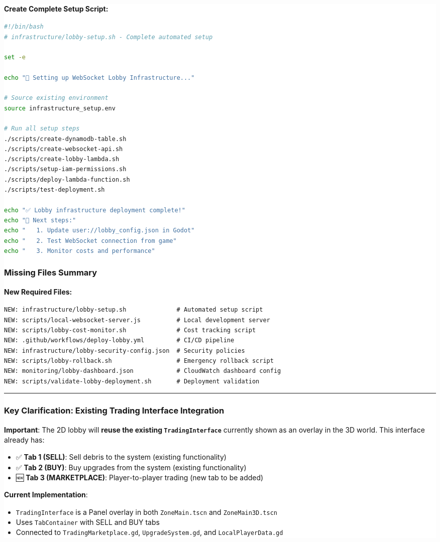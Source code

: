 **Create Complete Setup Script:**
```bash
#!/bin/bash
# infrastructure/lobby-setup.sh - Complete automated setup

set -e

echo "🚀 Setting up WebSocket Lobby Infrastructure..."

# Source existing environment
source infrastructure_setup.env

# Run all setup steps
./scripts/create-dynamodb-table.sh
./scripts/create-websocket-api.sh  
./scripts/create-lobby-lambda.sh
./scripts/setup-iam-permissions.sh
./scripts/deploy-lambda-function.sh
./scripts/test-deployment.sh

echo "✅ Lobby infrastructure deployment complete!"
echo "📝 Next steps:"
echo "   1. Update user://lobby_config.json in Godot"
echo "   2. Test WebSocket connection from game"
echo "   3. Monitor costs and performance"
```

### **Missing Files Summary**

**New Required Files:**
```
NEW: infrastructure/lobby-setup.sh              # Automated setup script
NEW: scripts/local-websocket-server.js          # Local development server  
NEW: scripts/lobby-cost-monitor.sh              # Cost tracking script
NEW: .github/workflows/deploy-lobby.yml         # CI/CD pipeline
NEW: infrastructure/lobby-security-config.json  # Security policies
NEW: scripts/lobby-rollback.sh                  # Emergency rollback script
NEW: monitoring/lobby-dashboard.json            # CloudWatch dashboard config
NEW: scripts/validate-lobby-deployment.sh       # Deployment validation
```

---

### **Key Clarification: Existing Trading Interface Integration**

**Important**: The 2D lobby will **reuse the existing `TradingInterface`** currently shown as an overlay in the 3D world. This interface already has:
- ✅ **Tab 1 (SELL)**: Sell debris to the system (existing functionality)
- ✅ **Tab 2 (BUY)**: Buy upgrades from the system (existing functionality)  
- 🆕 **Tab 3 (MARKETPLACE)**: Player-to-player trading (new tab to be added)

**Current Implementation**:
- `TradingInterface` is a Panel overlay in both `ZoneMain.tscn` and `ZoneMain3D.tscn`
- Uses `TabContainer` with SELL and BUY tabs
- Connected to `TradingMarketplace.gd`, `UpgradeSystem.gd`, and `LocalPlayerData.gd`
